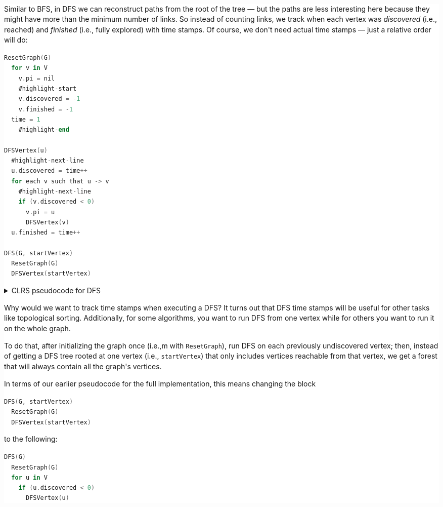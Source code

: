 Similar to BFS, in DFS we can reconstruct paths from the root of the tree &#8212; but the paths are less interesting here because they might have more than the minimum number of links. So instead of counting links, we track when each vertex was *discovered* (i.e., reached) and *finished* (i.e., fully explored) with time stamps. Of course, we don't need actual time stamps &#8212; just a relative order will do:

```a title="Full implementation of DFS (with parent values and time stamps)"
ResetGraph(G)
  for v in V
    v.pi = nil
    #highlight-start
    v.discovered = -1
    v.finished = -1
  time = 1
    #highlight-end
  
DFSVertex(u)
  #highlight-next-line
  u.discovered = time++
  for each v such that u -> v
    #highlight-next-line
    if (v.discovered < 0)
      v.pi = u
      DFSVertex(v)
  u.finished = time++

DFS(G, startVertex)
  ResetGraph(G)
  DFSVertex(startVertex)
```

<details><summary> CLRS pseudocode for DFS</summary></details>

Why would we want to track time stamps when executing a DFS? It turns out that DFS time stamps will be useful for other tasks like topological sorting. Additionally, for some algorithms, you want to run DFS from one vertex while for others you want to run it on the whole graph. 

To do that, after initializing the graph once (i.e.,m with `ResetGraph`), run DFS on each previously undiscovered vertex; then, instead of getting a DFS tree rooted at one vertex (i.e., `startVertex`) that only includes vertices reachable from that vertex, we get a forest that will always contain all the graph's vertices.

In terms of our earlier pseudocode for the full implementation, this means changing the block

```a
DFS(G, startVertex)
  ResetGraph(G)
  DFSVertex(startVertex)
```

to the following:

```a
DFS(G)
  ResetGraph(G)
  for u in V
    if (u.discovered < 0)
      DFSVertex(u)
```
